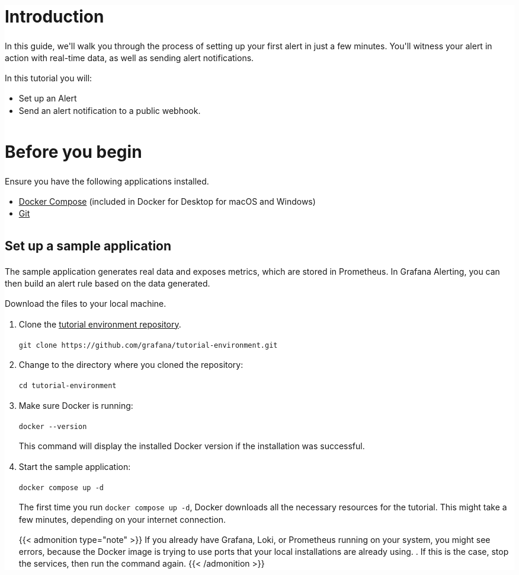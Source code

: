# Introduction

In this guide, we'll walk you through the process of setting up your first alert in just a few minutes. You'll witness your alert in action with real-time data, as well as sending alert notifications.

In this tutorial you will:

- Set up an Alert
- Send an alert notification to a public webhook.

# Before you begin

Ensure you have the following applications installed.

- [Docker Compose](https://docs.docker.com/get-docker/) (included in Docker for Desktop for macOS and Windows)
- [Git](https://git-scm.com/)

## Set up a sample application

The sample application generates real data and exposes metrics, which are stored in Prometheus. In Grafana Alerting, you can then build an alert rule based on the data generated.

Download the files to your local machine.

1. Clone the [tutorial environment repository](www.github.com/grafana/tutorial-environment).

   ```
   git clone https://github.com/grafana/tutorial-environment.git
   ```

1. Change to the directory where you cloned the repository:

   ```
   cd tutorial-environment
   ```

1. Make sure Docker is running:

   ```
   docker --version
   ```

   This command will display the installed Docker version if the installation was successful.

1. Start the sample application:

   ```
   docker compose up -d
   ```

   The first time you run `docker compose up -d`, Docker downloads all the necessary resources for the tutorial. This might take a few minutes, depending on your internet connection.

   {{< admonition type="note" >}}
   If you already have Grafana, Loki, or Prometheus running on your system, you might see errors, because the Docker image is trying to use ports that your local installations are already using. . If this is the case, stop the services, then run the command again.
   {{< /admonition >}}
